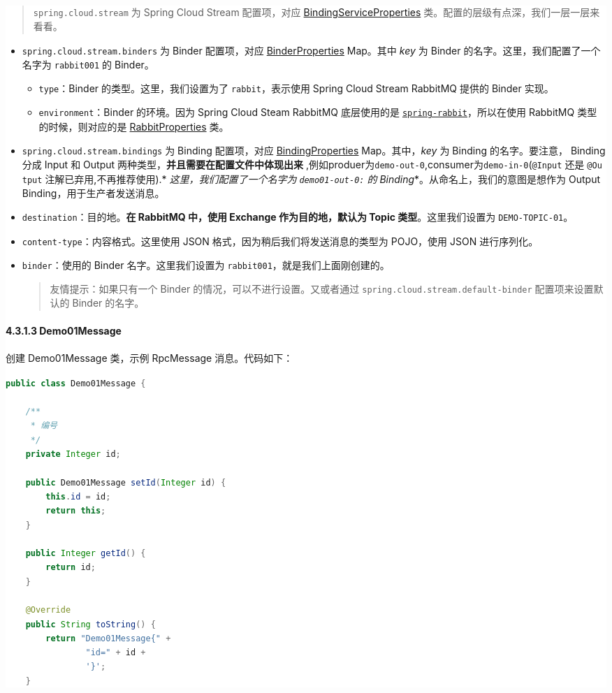 ```yml
```

> `spring.cloud.stream` 为 Spring Cloud Stream
> 配置项，对应 [BindingServiceProperties](https://github.com/spring-cloud/spring-cloud-stream/blob/master/spring-cloud-stream/src/main/java/org/springframework/cloud/stream/config/BindingServiceProperties.java)
> 类。配置的层级有点深，我们一层一层来看看。

- `spring.cloud.stream.binders` 为 Binder
  配置项，对应 [BinderProperties](https://github.com/spring-cloud/spring-cloud-stream/blob/master/spring-cloud-stream/src/main/java/org/springframework/cloud/stream/config/BinderProperties.java)
  Map。其中 *key* 为 Binder 的名字。这里，我们配置了一个名字为 `rabbit001` 的 Binder。

    - `type`：Binder 的类型。这里，我们设置为了 `rabbit`，表示使用 Spring Cloud Stream RabbitMQ 提供的 Binder 实现。

    - `environment`：Binder 的环境。因为 Spring Cloud Steam RabbitMQ
      底层使用的是 [`spring-rabbit`](https://github.com/spring-projects/spring-amqp/tree/master/spring-rabbit)，所以在使用
      RabbitMQ
      类型的时候，则对应的是 [RabbitProperties](https://github.com/spring-projects/spring-boot/blob/master/spring-boot-project/spring-boot-autoconfigure/src/main/java/org/springframework/boot/autoconfigure/amqp/RabbitProperties.java)
      类。

- `spring.cloud.stream.bindings` 为 Binding
  配置项，对应 [BindingProperties](https://github.com/spring-cloud/spring-cloud-stream/blob/master/spring-cloud-stream/src/main/java/org/springframework/cloud/stream/config/BindingProperties.java)
  Map。其中，*key* 为 Binding 的名字。要注意， Binding 分成 Input 和 Output 两种类型，**并且需要在配置文件中体现出来**
  ,例如produer为`demo-out-0`,consumer为`demo-in-0`(`@Input` 还是 `@Output` 注解已弃用,不再推荐使用).*
  *这里，我们配置了一个名字为 `demo01-out-0:` 的 Binding**。从命名上，我们的意图是想作为 Output Binding，用于生产者发送消息。

- `destination`：目的地。**在 RabbitMQ 中，使用 Exchange 作为目的地，默认为 Topic 类型**。这里我们设置为 `DEMO-TOPIC-01`。

- `content-type`：内容格式。这里使用 JSON 格式，因为稍后我们将发送消息的类型为 POJO，使用 JSON 进行序列化。

- `binder`：使用的 Binder 名字。这里我们设置为 `rabbit001`，就是我们上面刚创建的。

  > 友情提示：如果只有一个 Binder 的情况，可以不进行设置。又或者通过 `spring.cloud.stream.default-binder` 配置项来设置默认的
  Binder 的名字。

#### 4.3.1.3 Demo01Message

创建 Demo01Message 类，示例 RpcMessage 消息。代码如下：

```java
public class Demo01Message {

    /**
     * 编号
     */
    private Integer id;

    public Demo01Message setId(Integer id) {
        this.id = id;
        return this;
    }

    public Integer getId() {
        return id;
    }

    @Override
    public String toString() {
        return "Demo01Message{" +
                "id=" + id +
                '}';
    }

```